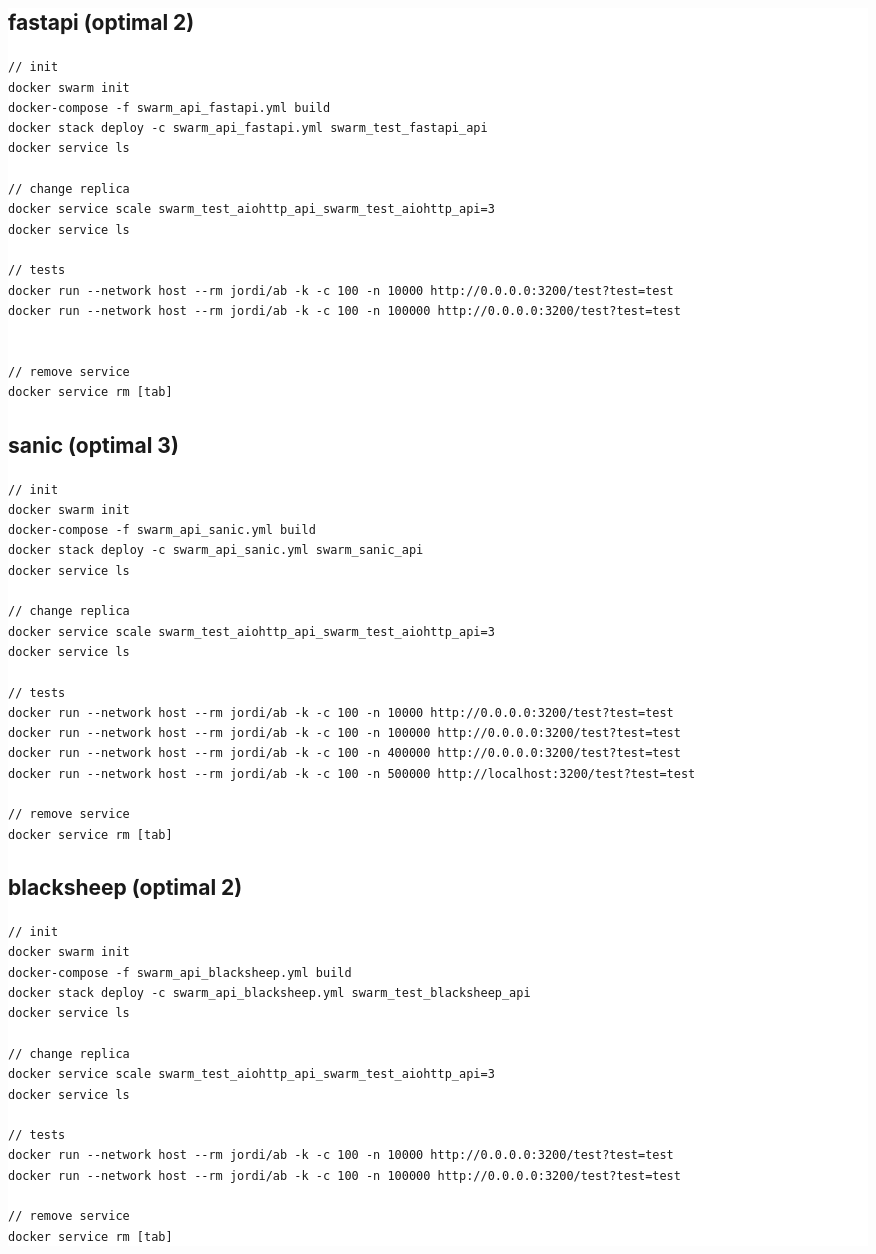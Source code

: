 ## fastapi (optimal 2)
```
// init
docker swarm init
docker-compose -f swarm_api_fastapi.yml build
docker stack deploy -c swarm_api_fastapi.yml swarm_test_fastapi_api
docker service ls

// change replica
docker service scale swarm_test_aiohttp_api_swarm_test_aiohttp_api=3
docker service ls

// tests
docker run --network host --rm jordi/ab -k -c 100 -n 10000 http://0.0.0.0:3200/test?test=test
docker run --network host --rm jordi/ab -k -c 100 -n 100000 http://0.0.0.0:3200/test?test=test


// remove service
docker service rm [tab] 
```


## sanic (optimal 3)
```
// init
docker swarm init
docker-compose -f swarm_api_sanic.yml build
docker stack deploy -c swarm_api_sanic.yml swarm_sanic_api
docker service ls

// change replica
docker service scale swarm_test_aiohttp_api_swarm_test_aiohttp_api=3
docker service ls

// tests
docker run --network host --rm jordi/ab -k -c 100 -n 10000 http://0.0.0.0:3200/test?test=test
docker run --network host --rm jordi/ab -k -c 100 -n 100000 http://0.0.0.0:3200/test?test=test
docker run --network host --rm jordi/ab -k -c 100 -n 400000 http://0.0.0.0:3200/test?test=test
docker run --network host --rm jordi/ab -k -c 100 -n 500000 http://localhost:3200/test?test=test

// remove service
docker service rm [tab] 
```

## blacksheep (optimal 2)
```
// init
docker swarm init
docker-compose -f swarm_api_blacksheep.yml build
docker stack deploy -c swarm_api_blacksheep.yml swarm_test_blacksheep_api
docker service ls

// change replica
docker service scale swarm_test_aiohttp_api_swarm_test_aiohttp_api=3
docker service ls

// tests
docker run --network host --rm jordi/ab -k -c 100 -n 10000 http://0.0.0.0:3200/test?test=test
docker run --network host --rm jordi/ab -k -c 100 -n 100000 http://0.0.0.0:3200/test?test=test

// remove service
docker service rm [tab] 
```